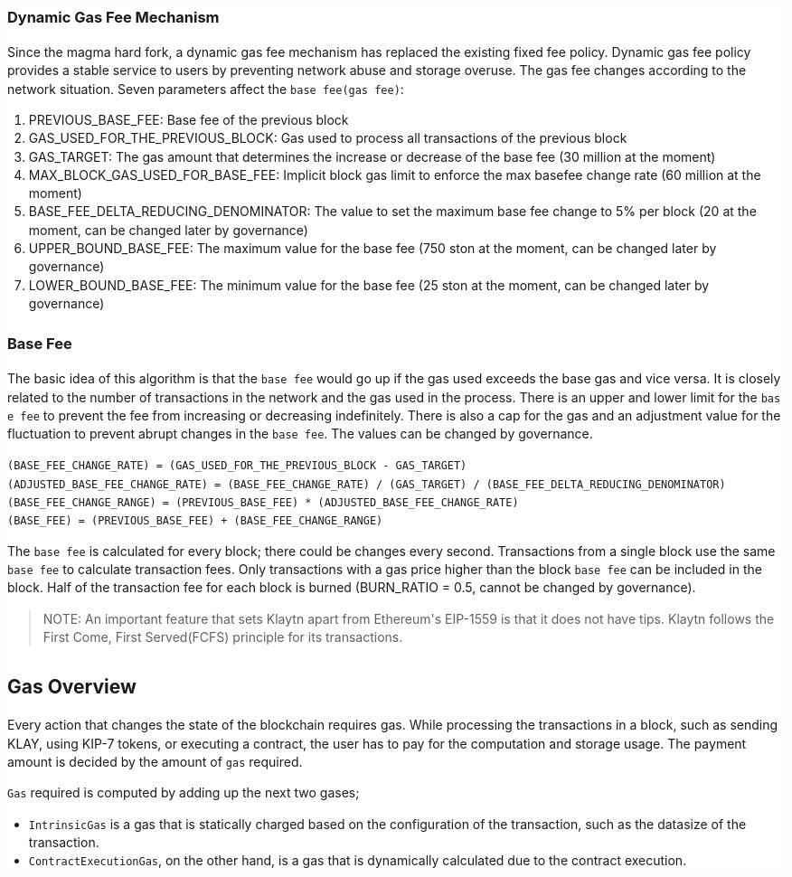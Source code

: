 
### Dynamic Gas Fee Mechanism <a id="dynamic-gas-fee-mechanism"></a>
Since the magma hard fork, a dynamic gas fee mechanism has replaced the existing fixed fee policy. Dynamic gas fee policy provides a stable service to users by preventing network abuse and storage overuse. The gas fee changes according to the network situation. Seven parameters affect the `base fee(gas fee)`:

1. PREVIOUS_BASE_FEE: Base fee of the previous block
2. GAS_USED_FOR_THE_PREVIOUS_BLOCK: Gas used to process all transactions of the previous block
3. GAS_TARGET: The gas amount that determines the increase or decrease of the base fee (30 million at the moment)
4. MAX_BLOCK_GAS_USED_FOR_BASE_FEE: Implicit block gas limit to enforce the max basefee change rate (60 million at the moment)
5. BASE_FEE_DELTA_REDUCING_DENOMINATOR: The value to set the maximum base fee change to 5% per block (20 at the moment, can be changed later by governance)
6. UPPER_BOUND_BASE_FEE: The maximum value for the base fee (750 ston at the moment, can be changed later by governance)
7. LOWER_BOUND_BASE_FEE: The minimum value for the base fee (25 ston at the moment, can be changed later by governance)

### Base Fee <a id="base-fee"></a>
The basic idea of this algorithm is that the `base fee` would go up if the gas used exceeds the base gas and vice versa. It is closely related to the number of transactions in the network and the gas used in the process. There is an upper and lower limit for the `base fee` to prevent the fee from increasing or decreasing indefinitely. There is also a cap for the gas and an adjustment value for the fluctuation to prevent abrupt changes in the `base fee`. The values can be changed by governance.

```text
(BASE_FEE_CHANGE_RATE) = (GAS_USED_FOR_THE_PREVIOUS_BLOCK - GAS_TARGET)
(ADJUSTED_BASE_FEE_CHANGE_RATE) = (BASE_FEE_CHANGE_RATE) / (GAS_TARGET) / (BASE_FEE_DELTA_REDUCING_DENOMINATOR)
(BASE_FEE_CHANGE_RANGE) = (PREVIOUS_BASE_FEE) * (ADJUSTED_BASE_FEE_CHANGE_RATE)
(BASE_FEE) = (PREVIOUS_BASE_FEE) + (BASE_FEE_CHANGE_RANGE) 
```

The `base fee` is calculated for every block; there could be changes every second. Transactions from a single block use the same `base fee` to calculate transaction fees. Only transactions with a gas price higher than the block `base fee` can be included in the block. Half of the transaction fee for each block is burned (BURN_RATIO = 0.5, cannot be changed by governance).

> NOTE: An important feature that sets Klaytn apart from Ethereum's EIP-1559 is that it does not have tips. Klaytn follows the First Come, First Served(FCFS) principle for its transactions.

## Gas Overview <a id="gas-overview"></a>
Every action that changes the state of the blockchain requires gas. While processing the transactions in a block, such as sending KLAY, using KIP-7 tokens, or executing a contract, the user has to pay for the computation and storage usage. The payment amount is decided by the amount of `gas` required.

`Gas` required is computed by adding up the next two gases;

* `IntrinsicGas` is a gas that is statically charged based on the configuration of the transaction, such as the datasize of the transaction.
* `ContractExecutionGas`, on the other hand, is a gas that is dynamically calculated due to the contract execution.
